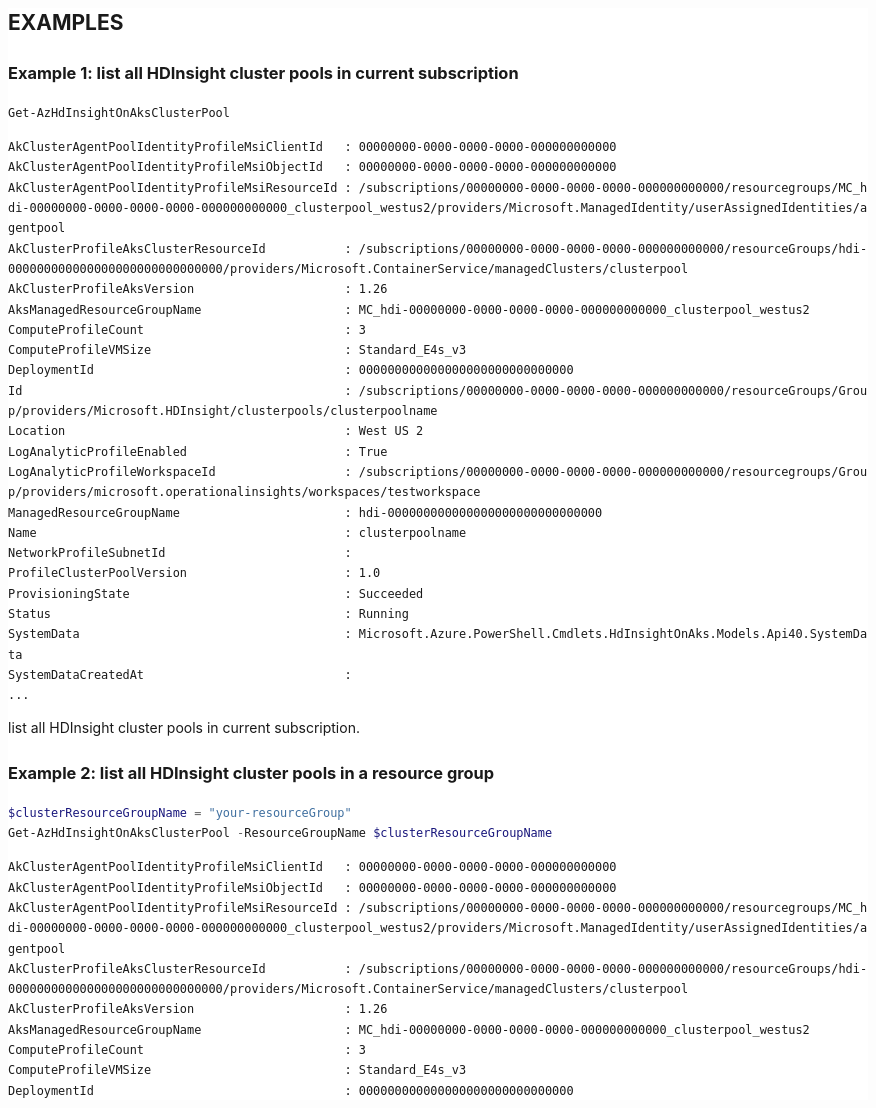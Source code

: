 ## EXAMPLES

### Example 1: list all HDInsight cluster pools in current subscription
```powershell
Get-AzHdInsightOnAksClusterPool
```

```output
AkClusterAgentPoolIdentityProfileMsiClientId   : 00000000-0000-0000-0000-000000000000
AkClusterAgentPoolIdentityProfileMsiObjectId   : 00000000-0000-0000-0000-000000000000
AkClusterAgentPoolIdentityProfileMsiResourceId : /subscriptions/00000000-0000-0000-0000-000000000000/resourcegroups/MC_hdi-00000000-0000-0000-0000-000000000000_clusterpool_westus2/providers/Microsoft.ManagedIdentity/userAssignedIdentities/agentpool
AkClusterProfileAksClusterResourceId           : /subscriptions/00000000-0000-0000-0000-000000000000/resourceGroups/hdi-000000000000000000000000000000/providers/Microsoft.ContainerService/managedClusters/clusterpool
AkClusterProfileAksVersion                     : 1.26
AksManagedResourceGroupName                    : MC_hdi-00000000-0000-0000-0000-000000000000_clusterpool_westus2
ComputeProfileCount                            : 3
ComputeProfileVMSize                           : Standard_E4s_v3
DeploymentId                                   : 000000000000000000000000000000
Id                                             : /subscriptions/00000000-0000-0000-0000-000000000000/resourceGroups/Group/providers/Microsoft.HDInsight/clusterpools/clusterpoolname
Location                                       : West US 2
LogAnalyticProfileEnabled                      : True
LogAnalyticProfileWorkspaceId                  : /subscriptions/00000000-0000-0000-0000-000000000000/resourcegroups/Group/providers/microsoft.operationalinsights/workspaces/testworkspace
ManagedResourceGroupName                       : hdi-000000000000000000000000000000
Name                                           : clusterpoolname
NetworkProfileSubnetId                         :
ProfileClusterPoolVersion                      : 1.0
ProvisioningState                              : Succeeded
Status                                         : Running
SystemData                                     : Microsoft.Azure.PowerShell.Cmdlets.HdInsightOnAks.Models.Api40.SystemData
SystemDataCreatedAt                            :
...
```

list all HDInsight cluster pools in current subscription.

### Example 2: list all HDInsight cluster pools in a resource group
```powershell
$clusterResourceGroupName = "your-resourceGroup"
Get-AzHdInsightOnAksClusterPool -ResourceGroupName $clusterResourceGroupName
```

```output
AkClusterAgentPoolIdentityProfileMsiClientId   : 00000000-0000-0000-0000-000000000000
AkClusterAgentPoolIdentityProfileMsiObjectId   : 00000000-0000-0000-0000-000000000000
AkClusterAgentPoolIdentityProfileMsiResourceId : /subscriptions/00000000-0000-0000-0000-000000000000/resourcegroups/MC_hdi-00000000-0000-0000-0000-000000000000_clusterpool_westus2/providers/Microsoft.ManagedIdentity/userAssignedIdentities/agentpool
AkClusterProfileAksClusterResourceId           : /subscriptions/00000000-0000-0000-0000-000000000000/resourceGroups/hdi-000000000000000000000000000000/providers/Microsoft.ContainerService/managedClusters/clusterpool
AkClusterProfileAksVersion                     : 1.26
AksManagedResourceGroupName                    : MC_hdi-00000000-0000-0000-0000-000000000000_clusterpool_westus2
ComputeProfileCount                            : 3
ComputeProfileVMSize                           : Standard_E4s_v3
DeploymentId                                   : 000000000000000000000000000000
```